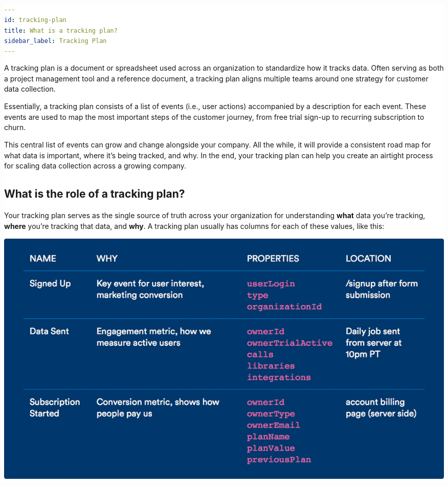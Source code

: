 ```yaml
---
id: tracking-plan
title: What is a tracking plan?
sidebar_label: Tracking Plan
---
```


A tracking plan is a document or spreadsheet used across an organization to standardize how it tracks data. Often serving as both a project management tool and a reference document, a tracking plan aligns multiple teams around one strategy for customer data collection.

Essentially, a tracking plan consists of a list of events (i.e., user actions) accompanied by a description for each event. These events are used to map the most important steps of the customer journey, from free trial sign-up to recurring subscription to churn.

This central list of events can grow and change alongside your company. All the while, it will provide a consistent road map for what data is important, where it’s being tracked, and why. In the end, your tracking plan can help you create an airtight process for scaling data collection across a growing company.

## **What is the role of a tracking plan?**

Your tracking plan serves as the single source of truth across your organization for understanding **what** data you’re tracking, **where** you’re tracking that data, and **why**. A tracking plan usually has columns for each of these values, like this:

![what to track](/img/cols.jpg)
